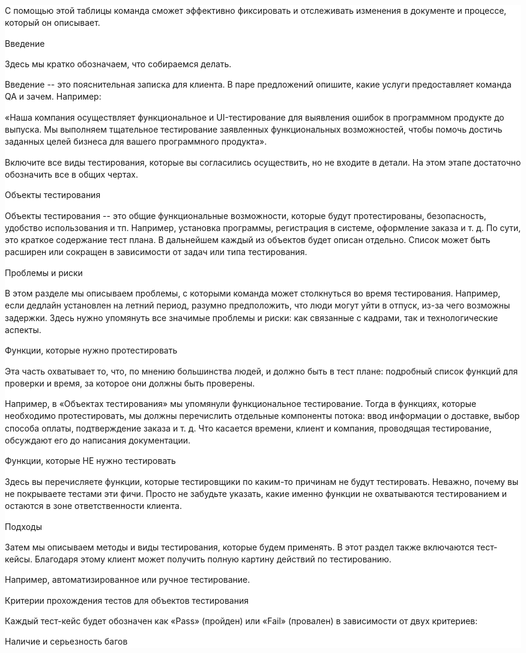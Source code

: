 С помощью этой таблицы команда сможет эффективно фиксировать и отслеживать изменения в документе и процессе, который он описывает.

Введение

Здесь мы кратко обозначаем, что собираемся делать.

Введение -- это пояснительная записка для клиента. В паре предложений опишите, какие услуги предоставляет команда QA и зачем. Например:

«Наша компания осуществляет функциональное и UI-тестирование для выявления ошибок в программном продукте до выпуска. Мы выполняем тщательное тестирование заявленных функциональных возможностей, чтобы помочь достичь заданных целей бизнеса для вашего программного продукта».

Включите все виды тестирования, которые вы согласились осуществить, но не входите в детали. На этом этапе достаточно обозначить все в общих чертах.

Объекты тестирования

Объекты тестирования -- это общие функциональные возможности, которые будут протестированы, безопасность, удобство использования и тп. Например, установка программы, регистрация в системе, оформление заказа и т. д. По сути, это краткое содержание тест плана. В дальнейшем каждый из объектов будет описан отдельно. Список может быть расширен или сокращен в зависимости от задач или типа тестирования.

Проблемы и риски

В этом разделе мы описываем проблемы, с которыми команда может столкнуться во время тестирования. Например, если дедлайн установлен на летний период, разумно предположить, что люди могут уйти в отпуск, из-за чего возможны задержки. Здесь нужно упомянуть все значимые проблемы и риски: как связанные с кадрами, так и технологические аспекты.

Функции, которые нужно протестировать

Эта часть охватывает то, что, по мнению большинства людей, и должно быть в тест плане: подробный список функций для проверки и время, за которое они должны быть проверены.

Например, в «Объектах тестирования» мы упомянули функциональное тестирование. Тогда в функциях, которые необходимо протестировать, мы должны перечислить отдельные компоненты потока: ввод информации о доставке, выбор способа оплаты, подтверждение заказа и т. д. Что касается времени, клиент и компания, проводящая тестирование, обсуждают его до написания документации.

Функции, которые НЕ нужно тестировать

Здесь вы перечисляете функции, которые тестировщики по каким-то причинам не будут тестировать. Неважно, почему вы не покрываете тестами эти фичи. Просто не забудьте указать, какие именно функции не охватываются тестированием и остаются в зоне ответственности клиента.

Подходы

Затем мы описываем методы и виды тестирования, которые будем применять. В этот раздел также включаются тест-кейсы. Благодаря этому клиент может получить полную картину действий по тестированию.

Например, автоматизированное или ручное тестирование.

Критерии прохождения тестов для объектов тестирования

Каждый тест-кейс будет обозначен как «Pass» (пройден) или «Fail» (провален) в зависимости от двух критериев:

Наличие и серьезность багов
